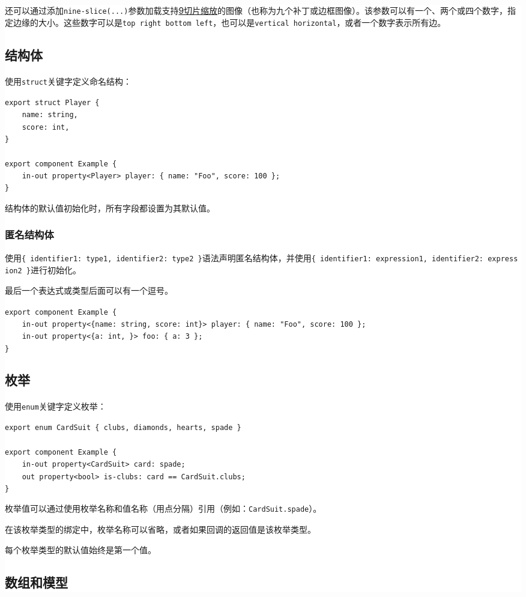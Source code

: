 还可以通过添加`nine-slice(...)`参数加载支持[9切片缩放](https://en.wikipedia.org/wiki/9-slice_scaling)的图像（也称为九个补丁或边框图像）。该参数可以有一个、两个或四个数字，指定边缘的大小。这些数字可以是`top right bottom left`，也可以是`vertical horizontal`，或者一个数字表示所有边。

## 结构体

使用`struct`关键字定义命名结构：

```slint
export struct Player {
    name: string,
    score: int,
}

export component Example {
    in-out property<Player> player: { name: "Foo", score: 100 };
}
```

结构体的默认值初始化时，所有字段都设置为其默认值。

### 匿名结构体

使用`{ identifier1: type1, identifier2: type2 }`语法声明匿名结构体，并使用`{ identifier1: expression1, identifier2: expression2 }`进行初始化。

最后一个表达式或类型后面可以有一个逗号。

```slint
export component Example {
    in-out property<{name: string, score: int}> player: { name: "Foo", score: 100 };
    in-out property<{a: int, }> foo: { a: 3 };
}
```

## 枚举

使用`enum`关键字定义枚举：

```slint
export enum CardSuit { clubs, diamonds, hearts, spade }

export component Example {
    in-out property<CardSuit> card: spade;
    out property<bool> is-clubs: card == CardSuit.clubs;
}
```

枚举值可以通过使用枚举名称和值名称（用点分隔）引用（例如：`CardSuit.spade`）。

在该枚举类型的绑定中，枚举名称可以省略，或者如果回调的返回值是该枚举类型。

每个枚举类型的默认值始终是第一个值。

## 数组和模型
